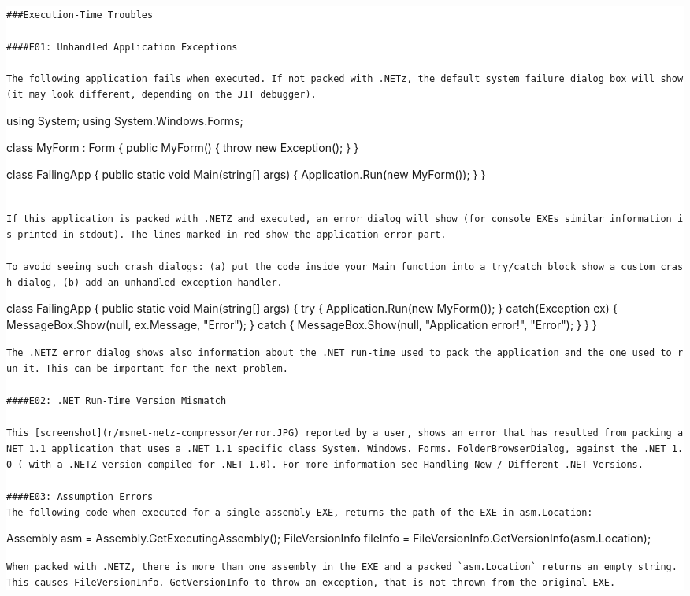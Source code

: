 ```
###Execution-Time Troubles

####E01: Unhandled Application Exceptions

The following application fails when executed. If not packed with .NETz, the default system failure dialog box will show (it may look different, depending on the JIT debugger).

```
using System;
using System.Windows.Forms;

class MyForm : Form {
  public MyForm() {
    throw new Exception();
  }
}

class FailingApp {
  public static void Main(string[] args) {
    Application.Run(new MyForm());
  }
}
```

If this application is packed with .NETZ and executed, an error dialog will show (for console EXEs similar information is printed in stdout). The lines marked in red show the application error part.

To avoid seeing such crash dialogs: (a) put the code inside your Main function into a try/catch block show a custom crash dialog, (b) add an unhandled exception handler.
```
class FailingApp {
  public static void Main(string[] args) {
   try {
     Application.Run(new MyForm());
   } catch(Exception ex)
   { MessageBox.Show(null, ex.Message, "Error"); }
   catch
   { MessageBox.Show(null, "Application error!", "Error"); }
  }
}
```
The .NETZ error dialog shows also information about the .NET run-time used to pack the application and the one used to run it. This can be important for the next problem.

####E02: .NET Run-Time Version Mismatch

This [screenshot](r/msnet-netz-compressor/error.JPG) reported by a user, shows an error that has resulted from packing a NET 1.1 application that uses a .NET 1.1 specific class System. Windows. Forms. FolderBrowserDialog, against the .NET 1.0 ( with a .NETZ version compiled for .NET 1.0). For more information see Handling New / Different .NET Versions.

####E03: Assumption Errors
The following code when executed for a single assembly EXE, returns the path of the EXE in asm.Location:
```
Assembly asm = Assembly.GetExecutingAssembly();
FileVersionInfo fileInfo =
  FileVersionInfo.GetVersionInfo(asm.Location);
```
When packed with .NETZ, there is more than one assembly in the EXE and a packed `asm.Location` returns an empty string. This causes FileVersionInfo. GetVersionInfo to throw an exception, that is not thrown from the original EXE.

```